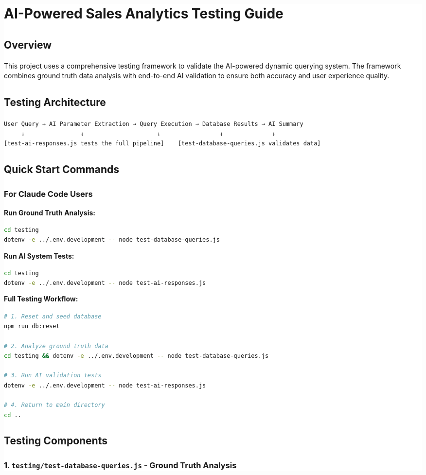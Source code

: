 # AI-Powered Sales Analytics Testing Guide

## Overview

This project uses a comprehensive testing framework to validate the AI-powered dynamic querying system. The framework combines ground truth data analysis with end-to-end AI validation to ensure both accuracy and user experience quality.

## Testing Architecture

```
User Query → AI Parameter Extraction → Query Execution → Database Results → AI Summary
     ↓                ↓                     ↓                 ↓              ↓
[test-ai-responses.js tests the full pipeline]    [test-database-queries.js validates data]
```

## Quick Start Commands

### For Claude Code Users

**Run Ground Truth Analysis:**
```bash
cd testing
dotenv -e ../.env.development -- node test-database-queries.js
```

**Run AI System Tests:**
```bash
cd testing
dotenv -e ../.env.development -- node test-ai-responses.js
```

**Full Testing Workflow:**
```bash
# 1. Reset and seed database
npm run db:reset

# 2. Analyze ground truth data
cd testing && dotenv -e ../.env.development -- node test-database-queries.js

# 3. Run AI validation tests
dotenv -e ../.env.development -- node test-ai-responses.js

# 4. Return to main directory
cd ..
```

## Testing Components

### 1. `testing/test-database-queries.js` - Ground Truth Analysis
